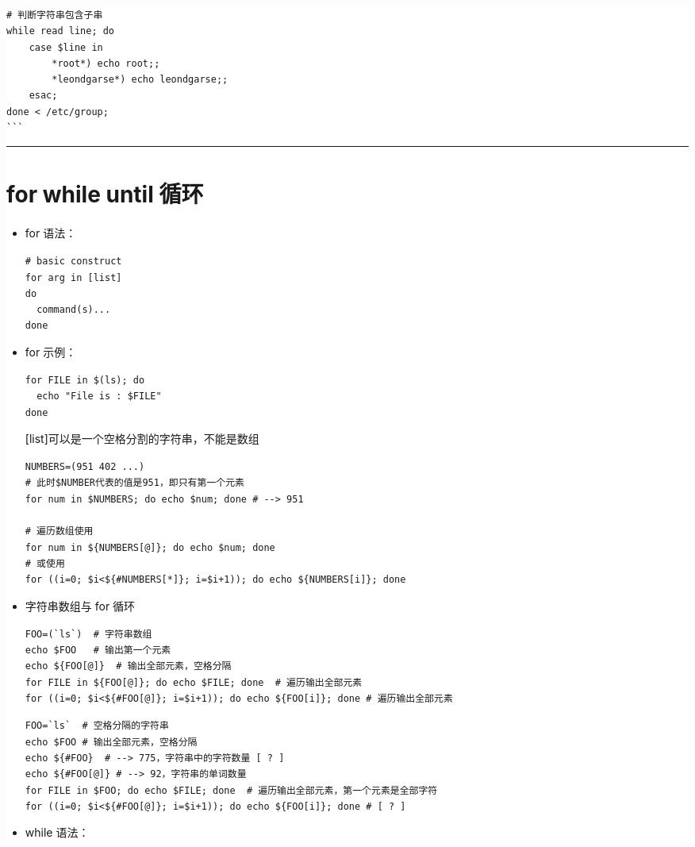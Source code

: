     # 判断字符串包含子串
    while read line; do
        case $line in
            *root*) echo root;;
            *leondgarse*) echo leondgarse;;
        esac;
    done < /etc/group;
    ```
***

# for while until 循环
  - for 语法：
    ```shell
    # basic construct
    for arg in [list]
    do
      command(s)...
    done
    ```
  - for 示例：
    ```shell
    for FILE in $(ls); do
      echo "File is : $FILE"
    done
    ```
    [list]可以是一个空格分割的字符串，不能是数组
    ```shell
    NUMBERS=(951 402 ...)
    # 此时$NUMBER代表的值是951，即只有第一个元素
    for num in $NUMBERS; do echo $num; done # --> 951

    # 遍历数组使用
    for num in ${NUMBERS[@]}; do echo $num; done
    # 或使用
    for ((i=0; $i<${#NUMBERS[*]}; i=$i+1)); do echo ${NUMBERS[i]}; done
    ```
  - 字符串数组与 for 循环
    ```shell
    FOO=(`ls`)  # 字符串数组
    echo $FOO   # 输出第一个元素
    echo ${FOO[@]}  # 输出全部元素，空格分隔
    for FILE in ${FOO[@]}; do echo $FILE; done  # 遍历输出全部元素
    for ((i=0; $i<${#FOO[@]}; i=$i+1)); do echo ${FOO[i]}; done # 遍历输出全部元素
    ```
    ```shell
    FOO=`ls`  # 空格分隔的字符串
    echo $FOO # 输出全部元素，空格分隔
    echo ${#FOO}  # --> 775，字符串中的字符数量 [ ? ]
    echo ${#FOO[@]} # --> 92，字符串的单词数量
    for FILE in $FOO; do echo $FILE; done  # 遍历输出全部元素，第一个元素是全部字符
    for ((i=0; $i<${#FOO[@]}; i=$i+1)); do echo ${FOO[i]}; done # [ ? ]
    ```
  - while 语法：
    ```shell